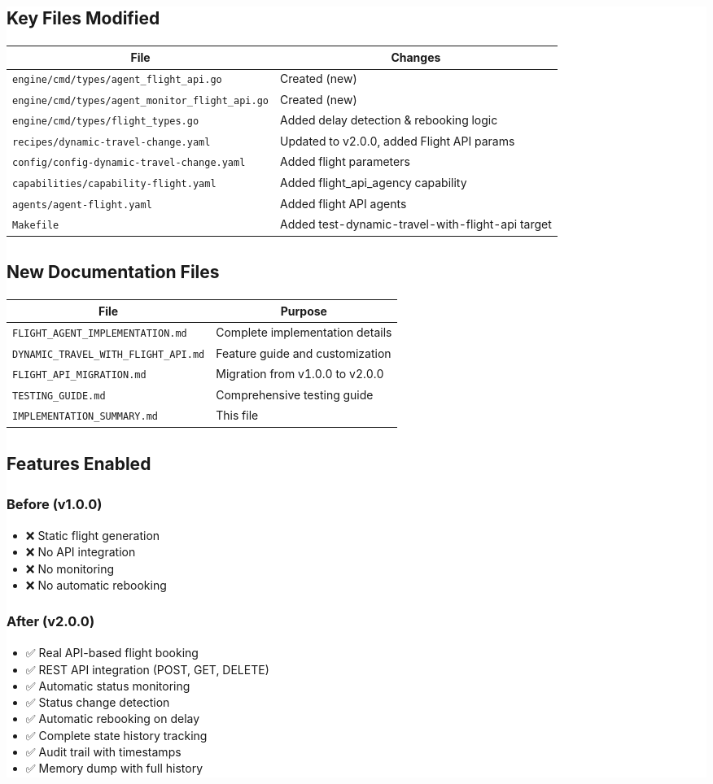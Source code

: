 ## Key Files Modified

| File | Changes |
|------|---------|
| `engine/cmd/types/agent_flight_api.go` | Created (new) |
| `engine/cmd/types/agent_monitor_flight_api.go` | Created (new) |
| `engine/cmd/types/flight_types.go` | Added delay detection & rebooking logic |
| `recipes/dynamic-travel-change.yaml` | Updated to v2.0.0, added Flight API params |
| `config/config-dynamic-travel-change.yaml` | Added flight parameters |
| `capabilities/capability-flight.yaml` | Added flight_api_agency capability |
| `agents/agent-flight.yaml` | Added flight API agents |
| `Makefile` | Added test-dynamic-travel-with-flight-api target |

## New Documentation Files

| File | Purpose |
|------|---------|
| `FLIGHT_AGENT_IMPLEMENTATION.md` | Complete implementation details |
| `DYNAMIC_TRAVEL_WITH_FLIGHT_API.md` | Feature guide and customization |
| `FLIGHT_API_MIGRATION.md` | Migration from v1.0.0 to v2.0.0 |
| `TESTING_GUIDE.md` | Comprehensive testing guide |
| `IMPLEMENTATION_SUMMARY.md` | This file |

## Features Enabled

### Before (v1.0.0)
- ❌ Static flight generation
- ❌ No API integration
- ❌ No monitoring
- ❌ No automatic rebooking

### After (v2.0.0)
- ✅ Real API-based flight booking
- ✅ REST API integration (POST, GET, DELETE)
- ✅ Automatic status monitoring
- ✅ Status change detection
- ✅ Automatic rebooking on delay
- ✅ Complete state history tracking
- ✅ Audit trail with timestamps
- ✅ Memory dump with full history
